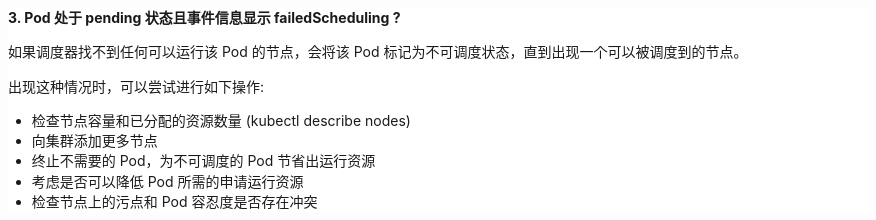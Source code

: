 **3. Pod 处于 pending 状态且事件信息显示 failedScheduling ?**

如果调度器找不到任何可以运行该 Pod 的节点，会将该 Pod 标记为不可调度状态，直到出现一个可以被调度到的节点。

出现这种情况时，可以尝试进行如下操作:

* 检查节点容量和已分配的资源数量 (kubectl describe nodes)
* 向集群添加更多节点
* 终止不需要的 Pod，为不可调度的 Pod 节省出运行资源
* 考虑是否可以降低 Pod 所需的申请运行资源
* 检查节点上的污点和 Pod 容忍度是否存在冲突
